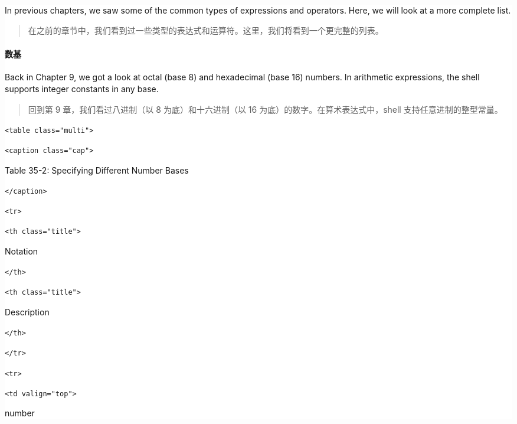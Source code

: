 In previous chapters, we saw some of the common types of expressions and operators. Here, we will look at a more complete list.

> 在之前的章节中，我们看到过一些类型的表达式和运算符。这里，我们将看到一个更完整的列表。

#### 数基

Back in Chapter 9, we got a look at octal (base 8) and hexadecimal (base 16) numbers. In arithmetic expressions, the shell supports integer constants in any base.

> 回到第 9 章，我们看过八进制（以 8 为底）和十六进制（以 16 为底）的数字。在算术表达式中，shell 支持任意进制的整型常量。

```{=html}
<table class="multi">
```

```{=html}
<caption class="cap">
```

Table 35-2: Specifying Different Number Bases

```{=html}
</caption>
```

```{=html}
<tr>
```

```{=html}
<th class="title">
```

Notation

```{=html}
</th>
```

```{=html}
<th class="title">
```

Description

```{=html}
</th>
```

```{=html}
</tr>
```

```{=html}
<tr>
```

```{=html}
<td valign="top">
```

number
